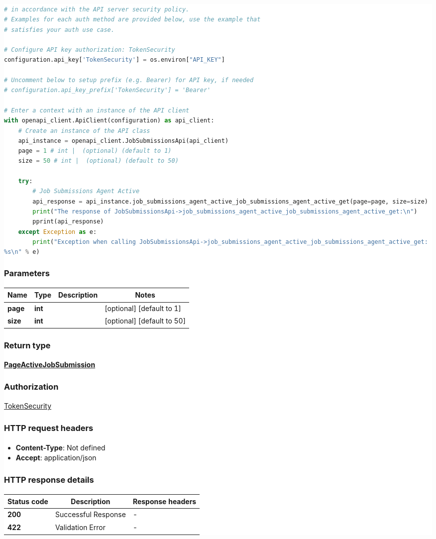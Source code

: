 ```python
# in accordance with the API server security policy.
# Examples for each auth method are provided below, use the example that
# satisfies your auth use case.

# Configure API key authorization: TokenSecurity
configuration.api_key['TokenSecurity'] = os.environ["API_KEY"]

# Uncomment below to setup prefix (e.g. Bearer) for API key, if needed
# configuration.api_key_prefix['TokenSecurity'] = 'Bearer'

# Enter a context with an instance of the API client
with openapi_client.ApiClient(configuration) as api_client:
    # Create an instance of the API class
    api_instance = openapi_client.JobSubmissionsApi(api_client)
    page = 1 # int |  (optional) (default to 1)
    size = 50 # int |  (optional) (default to 50)

    try:
        # Job Submissions Agent Active
        api_response = api_instance.job_submissions_agent_active_job_submissions_agent_active_get(page=page, size=size)
        print("The response of JobSubmissionsApi->job_submissions_agent_active_job_submissions_agent_active_get:\n")
        pprint(api_response)
    except Exception as e:
        print("Exception when calling JobSubmissionsApi->job_submissions_agent_active_job_submissions_agent_active_get: %s\n" % e)
```



### Parameters

Name | Type | Description  | Notes
------------- | ------------- | ------------- | -------------
 **page** | **int**|  | [optional] [default to 1]
 **size** | **int**|  | [optional] [default to 50]

### Return type

[**PageActiveJobSubmission**](PageActiveJobSubmission.md)

### Authorization

[TokenSecurity](../README.md#TokenSecurity)

### HTTP request headers

 - **Content-Type**: Not defined
 - **Accept**: application/json

### HTTP response details
| Status code | Description | Response headers |
|-------------|-------------|------------------|
**200** | Successful Response |  -  |
**422** | Validation Error |  -  |
